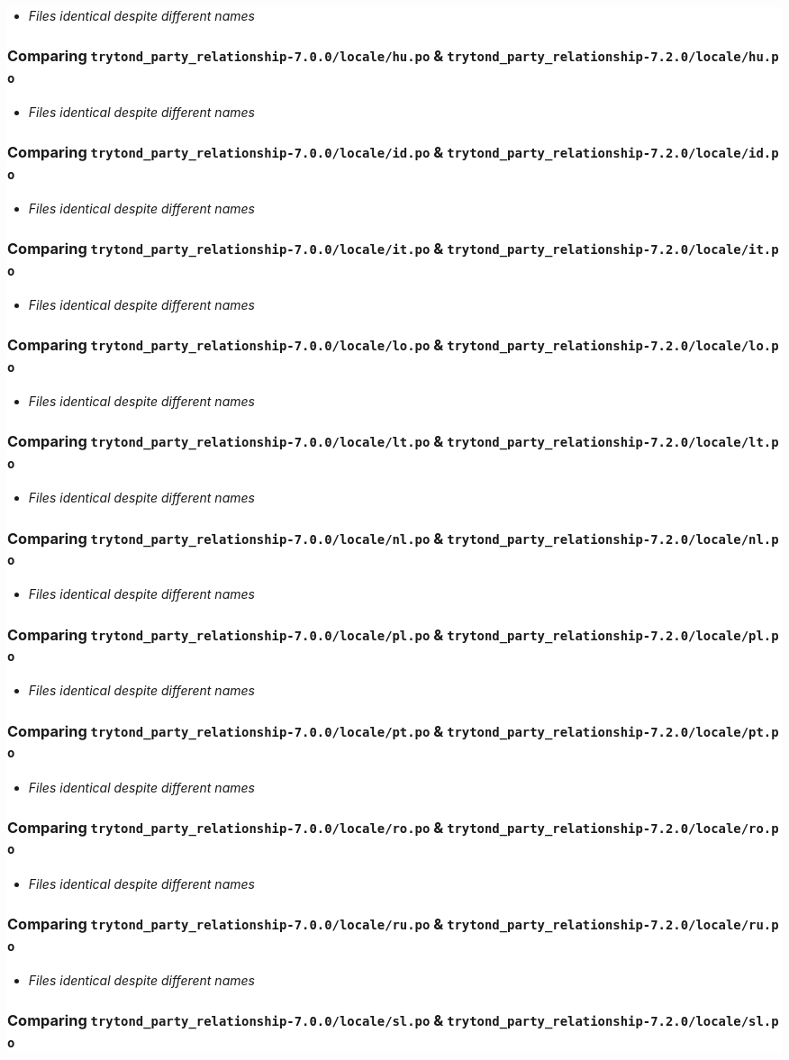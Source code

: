  * *Files identical despite different names*

### Comparing `trytond_party_relationship-7.0.0/locale/hu.po` & `trytond_party_relationship-7.2.0/locale/hu.po`

 * *Files identical despite different names*

### Comparing `trytond_party_relationship-7.0.0/locale/id.po` & `trytond_party_relationship-7.2.0/locale/id.po`

 * *Files identical despite different names*

### Comparing `trytond_party_relationship-7.0.0/locale/it.po` & `trytond_party_relationship-7.2.0/locale/it.po`

 * *Files identical despite different names*

### Comparing `trytond_party_relationship-7.0.0/locale/lo.po` & `trytond_party_relationship-7.2.0/locale/lo.po`

 * *Files identical despite different names*

### Comparing `trytond_party_relationship-7.0.0/locale/lt.po` & `trytond_party_relationship-7.2.0/locale/lt.po`

 * *Files identical despite different names*

### Comparing `trytond_party_relationship-7.0.0/locale/nl.po` & `trytond_party_relationship-7.2.0/locale/nl.po`

 * *Files identical despite different names*

### Comparing `trytond_party_relationship-7.0.0/locale/pl.po` & `trytond_party_relationship-7.2.0/locale/pl.po`

 * *Files identical despite different names*

### Comparing `trytond_party_relationship-7.0.0/locale/pt.po` & `trytond_party_relationship-7.2.0/locale/pt.po`

 * *Files identical despite different names*

### Comparing `trytond_party_relationship-7.0.0/locale/ro.po` & `trytond_party_relationship-7.2.0/locale/ro.po`

 * *Files identical despite different names*

### Comparing `trytond_party_relationship-7.0.0/locale/ru.po` & `trytond_party_relationship-7.2.0/locale/ru.po`

 * *Files identical despite different names*

### Comparing `trytond_party_relationship-7.0.0/locale/sl.po` & `trytond_party_relationship-7.2.0/locale/sl.po`
